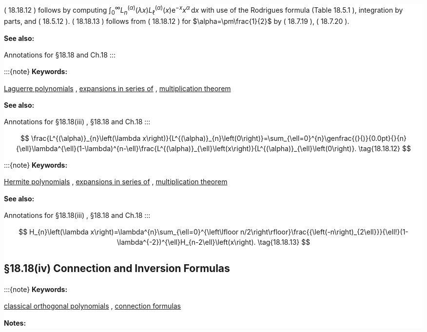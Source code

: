 ( 18.18.12 ) follows by computing $\int_{0}^{\infty}L^{(\alpha)}_{n}\left(\lambda x\right)L^{(\alpha)}_{\ell}\left(x\right){\mathrm{e}}^{-x}x^{\alpha}\,\mathrm{d}x$ with use of the Rodrigues formula (Table 18.5.1 ), integration by parts, and ( 18.5.12 ). ( 18.18.13 ) follows from ( 18.18.12 ) for $\alpha=\pm\frac{1}{2}$ by ( 18.7.19 ), ( 18.7.20 ).

**See also:**

Annotations for §18.18 and Ch.18
:::

:::{note}
**Keywords:**

[Laguerre polynomials](http://dlmf.nist.gov/search/search?q=Laguerre%20polynomials) , [expansions in series of](http://dlmf.nist.gov/search/search?q=expansions%20in%20series%20of) , [multiplication theorem](http://dlmf.nist.gov/search/search?q=multiplication%20theorem)

**See also:**

Annotations for §18.18(iii) , §18.18 and Ch.18
:::


<a id="E12"></a>
$$
\frac{L^{(\alpha)}_{n}\left(\lambda x\right)}{L^{(\alpha)}_{n}\left(0\right)}=\sum_{\ell=0}^{n}\genfrac{(}{)}{0.0pt}{}{n}{\ell}\lambda^{\ell}(1-\lambda)^{n-\ell}\frac{L^{(\alpha)}_{\ell}\left(x\right)}{L^{(\alpha)}_{\ell}\left(0\right)}. \tag{18.18.12}
$$

:::{note}
**Keywords:**

[Hermite polynomials](http://dlmf.nist.gov/search/search?q=Hermite%20polynomials) , [expansions in series of](http://dlmf.nist.gov/search/search?q=expansions%20in%20series%20of) , [multiplication theorem](http://dlmf.nist.gov/search/search?q=multiplication%20theorem)

**See also:**

Annotations for §18.18(iii) , §18.18 and Ch.18
:::


<a id="E13"></a>
$$
H_{n}\left(\lambda x\right)=\lambda^{n}\sum_{\ell=0}^{\left\lfloor n/2\right\rfloor}\frac{{\left(-n\right)_{2\ell}}}{\ell!}(1-\lambda^{-2})^{\ell}H_{n-2\ell}\left(x\right). \tag{18.18.13}
$$


## §18.18(iv) Connection and Inversion Formulas

:::{note}
**Keywords:**

[classical orthogonal polynomials](http://dlmf.nist.gov/search/search?q=classical%20orthogonal%20polynomials) , [connection formulas](http://dlmf.nist.gov/search/search?q=connection%20formulas)

**Notes:**
